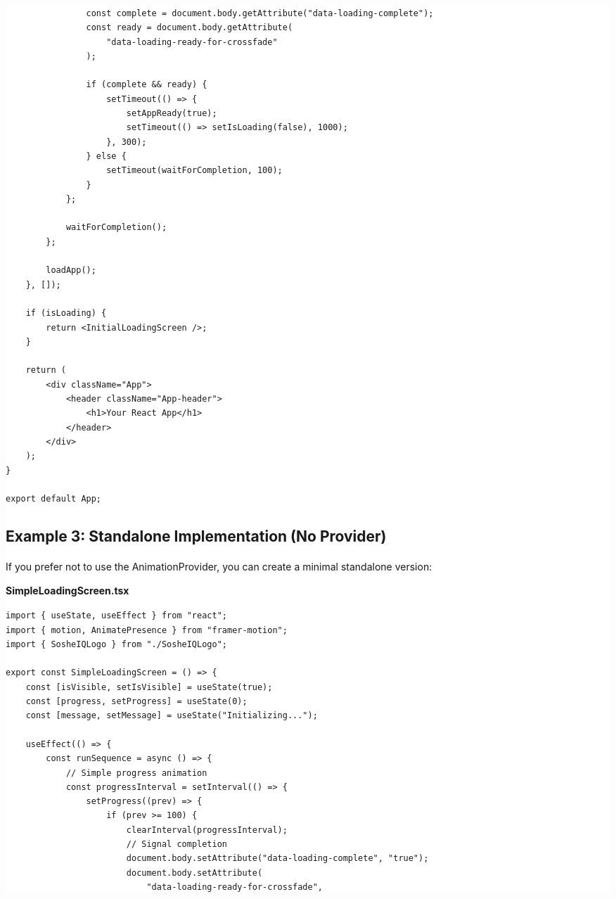 ```tsx
				const complete = document.body.getAttribute("data-loading-complete");
				const ready = document.body.getAttribute(
					"data-loading-ready-for-crossfade"
				);

				if (complete && ready) {
					setTimeout(() => {
						setAppReady(true);
						setTimeout(() => setIsLoading(false), 1000);
					}, 300);
				} else {
					setTimeout(waitForCompletion, 100);
				}
			};

			waitForCompletion();
		};

		loadApp();
	}, []);

	if (isLoading) {
		return <InitialLoadingScreen />;
	}

	return (
		<div className="App">
			<header className="App-header">
				<h1>Your React App</h1>
			</header>
		</div>
	);
}

export default App;
```

## Example 3: Standalone Implementation (No Provider)

If you prefer not to use the AnimationProvider, you can create a minimal standalone version:

**SimpleLoadingScreen.tsx**

```tsx
import { useState, useEffect } from "react";
import { motion, AnimatePresence } from "framer-motion";
import { SosheIQLogo } from "./SosheIQLogo";

export const SimpleLoadingScreen = () => {
	const [isVisible, setIsVisible] = useState(true);
	const [progress, setProgress] = useState(0);
	const [message, setMessage] = useState("Initializing...");

	useEffect(() => {
		const runSequence = async () => {
			// Simple progress animation
			const progressInterval = setInterval(() => {
				setProgress((prev) => {
					if (prev >= 100) {
						clearInterval(progressInterval);
						// Signal completion
						document.body.setAttribute("data-loading-complete", "true");
						document.body.setAttribute(
							"data-loading-ready-for-crossfade",
```